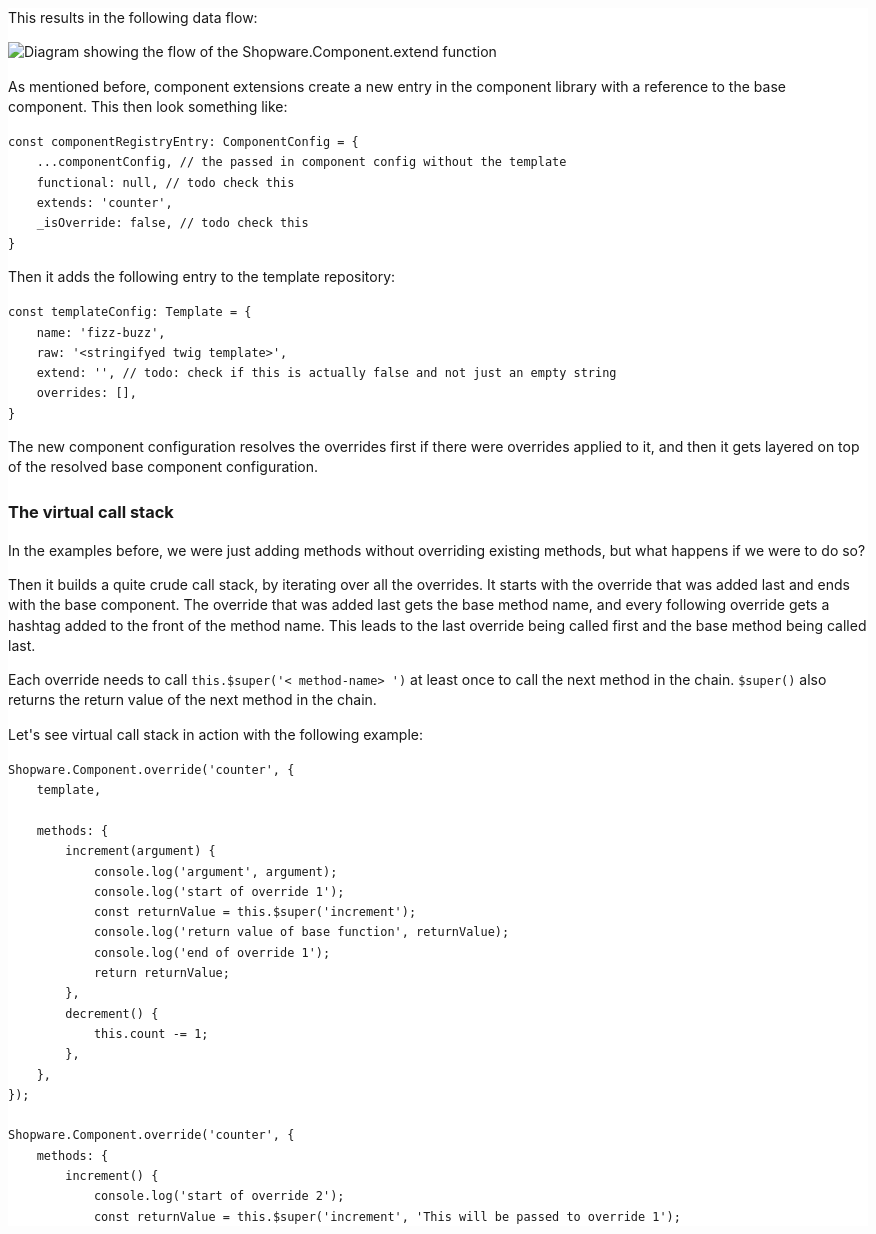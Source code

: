 This results in the following data flow:

![Diagram showing the flow of the Shopware.Component.extend function](https://md.sw-bench.de/uploads/ddf674cb-ced0-4fa8-9f43-a69b482e637a.svg)

As mentioned before, component extensions create a new entry in the component library with a reference to the base component. This then look something like:

```typescript=
const componentRegistryEntry: ComponentConfig = {
	...componentConfig, // the passed in component config without the template
	functional: null, // todo check this
	extends: 'counter',
	_isOverride: false, // todo check this
}
```

Then it adds the following entry to the template repository:

```typescript=
const templateConfig: Template = {
	name: 'fizz-buzz',
	raw: '<stringifyed twig template>',
	extend: '', // todo: check if this is actually false and not just an empty string
	overrides: [],
}
```

The new component configuration resolves the overrides first if there were overrides applied to it, and then it gets layered on top of the resolved base component configuration.

### The virtual call stack

In the examples before, we were just adding methods without overriding existing methods, but what happens if we were to do so?

Then it builds a quite crude call stack, by iterating over all the overrides. It starts with the override that was added last and ends with the base component. The override that was added last gets the base method name, and every following override gets a hashtag added to the front of the method name. This leads to the last override being called first and the base method being called last.

Each override needs to call `this.$super('< method-name> ')` at least once to call the next method in the chain. `$super()` also returns the return value of the next method in the chain.

Let's see virtual call stack in action with the following example:

```javascript=
Shopware.Component.override('counter', {
	template,

	methods: {
    	increment(argument) {
        	console.log('argument', argument);
        	console.log('start of override 1');
        	const returnValue = this.$super('increment');
        	console.log('return value of base function', returnValue);
        	console.log('end of override 1');
        	return returnValue;
    	},
    	decrement() {
        	this.count -= 1;
    	},
	},
});

Shopware.Component.override('counter', {
	methods: {
    	increment() {
        	console.log('start of override 2');
        	const returnValue = this.$super('increment', 'This will be passed to override 1');
```
